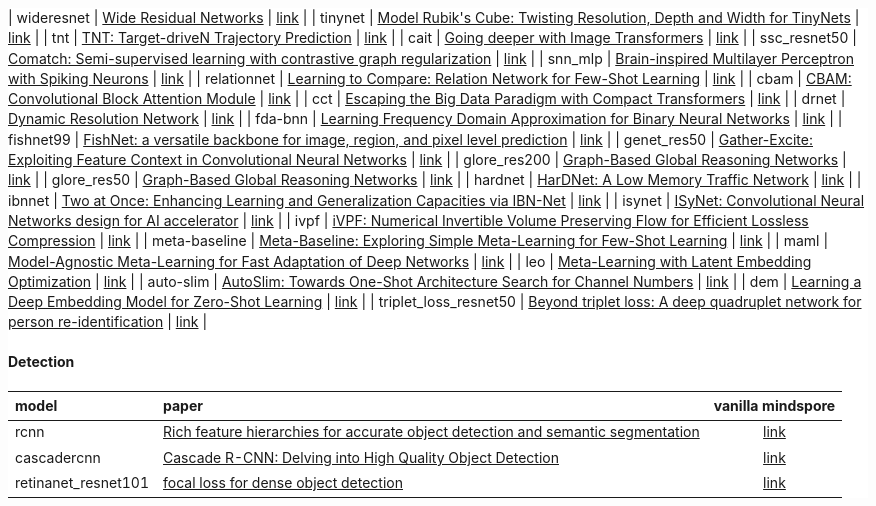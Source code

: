 | wideresnet              | [Wide Residual Networks](https://arxiv.org/abs/1605.07146)   | [link](https://gitee.com/mindspore/models/tree/r2.0/research/cv/wideresnet) |
| tinynet                 | [Model Rubik's Cube: Twisting Resolution, Depth and Width for TinyNets](https://arxiv.org/abs/2010.14819) | [link](https://gitee.com/mindspore/models/tree/r2.0/research/cv/tinynet) |
| tnt                     | [TNT: Target-driveN Trajectory Prediction](https://arxiv.org/abs/2008.08294) | [link](https://gitee.com/mindspore/models/tree/r2.0/research/cv/TNT) |
| cait                    | [Going deeper with Image Transformers](https://arxiv.org/abs/2103.17239) | [link](https://gitee.com/mindspore/models/tree/r2.0/research/cv/cait) |
| ssc_resnet50            | [Comatch: Semi-supervised learning with contrastive graph regularization](https://arxiv.org/abs/2011.11183) | [link](https://gitee.com/mindspore/models/tree/r2.0/research/cv/ssc_resnet50) |
| snn_mlp                 | [Brain-inspired Multilayer Perceptron with Spiking Neurons](https://arxiv.org/abs/2203.14679) | [link](https://gitee.com/mindspore/models/tree/r2.0/research/cv/snn_mlp) |
| relationnet             | [Learning to Compare: Relation Network for Few-Shot Learning](https://arxiv.org/abs/1711.06025) | [link](https://gitee.com/mindspore/models/tree/r2.0/research/cv/relationnet) |
| cbam                    | [CBAM: Convolutional Block Attention Module](https://arxiv.org/abs/1807.06521) | [link](https://gitee.com/mindspore/models/tree/r2.0/research/cv/CBAM) |
| cct                     | [Escaping the Big Data Paradigm with Compact Transformers](https://arxiv.org/abs/2104.05704) | [link](https://gitee.com/mindspore/models/tree/r2.0/research/cv/cct) |
| drnet                   | [Dynamic Resolution Network](https://arxiv.org/abs/2106.02898) | [link](https://gitee.com/mindspore/models/tree/r2.0/research/cv/DRNet) |
| fda-bnn                 | [Learning Frequency Domain Approximation for Binary Neural Networks](https://arxiv.org/abs/2103.00841) | [link](https://gitee.com/mindspore/models/tree/r2.0/research/cv/FDA-BNN) |
| fishnet99               | [FishNet: a versatile backbone for image, region, and pixel level prediction](https://arxiv.org/abs/1901.03495) | [link](https://gitee.com/mindspore/models/tree/r2.0/research/cv/fishnet99) |
| genet_res50             | [Gather-Excite: Exploiting Feature Context in Convolutional Neural Networks](https://arxiv.org/abs/1810.12348) | [link](https://gitee.com/mindspore/models/tree/r2.0/research/cv/GENet_Res50) |
| glore_res200            | [Graph-Based Global Reasoning Networks](https://arxiv.org/abs/1811.12814) | [link](https://gitee.com/mindspore/models/tree/r2.0/research/cv/glore_res) |
| glore_res50             | [Graph-Based Global Reasoning Networks](https://arxiv.org/abs/1811.12814) | [link](https://gitee.com/mindspore/models/tree/r2.0/research/cv/glore_res) |
| hardnet                 | [HarDNet: A Low Memory Traffic Network](https://arxiv.org/abs/1909.00948) | [link](https://gitee.com/mindspore/models/tree/r2.0/research/cv/hardnet) |
| ibnnet                  | [Two at Once: Enhancing Learning and Generalization Capacities via IBN-Net](https://arxiv.org/abs/1807.09441) | [link](https://gitee.com/mindspore/models/tree/r2.0/research/cv/ibnnet) |
| isynet                  | [ISyNet: Convolutional Neural Networks design for AI accelerator](https://arxiv.org/abs/2109.01932) | [link](https://gitee.com/mindspore/models/tree/r2.0/research/cv/ISyNet) |
| ivpf                    | [iVPF: Numerical Invertible Volume Preserving Flow for Efficient Lossless Compression](https://arxiv.org/abs/2103.16211) | [link](https://gitee.com/mindspore/models/tree/r2.0/research/cv/ivpf) |
| meta-baseline           | [Meta-Baseline: Exploring Simple Meta-Learning for Few-Shot Learning](https://arxiv.org/abs/2003.04390) | [link](https://gitee.com/mindspore/models/tree/r2.0/research/cv/meta-baseline) |
| maml                    | [Model-Agnostic Meta-Learning for Fast Adaptation of Deep Networks](https://arxiv.org/abs/1703.03400) | [link](https://gitee.com/mindspore/models/tree/r2.0/research/cv/MAML) |
| leo                     | [Meta-Learning with Latent Embedding Optimization](https://arxiv.org/abs/1807.05960) | [link](https://gitee.com/mindspore/models/tree/r2.0/research/cv/LEO) |
| auto-slim               | [AutoSlim: Towards One-Shot Architecture Search for Channel Numbers](https://arxiv.org/abs/1903.11728) | [link](https://gitee.com/mindspore/models/tree/r2.0/research/cv/AutoSlim) |
| dem                     | [Learning a Deep Embedding Model for Zero-Shot Learning](https://arxiv.org/abs/1611.05088) | [link](https://gitee.com/mindspore/models/tree/r2.0/research/cv/dem) |
| triplet_loss_resnet50   | [Beyond triplet loss: A deep quadruplet network for person re-identification](https://arxiv.org/abs/1503.03832) | [link](https://gitee.com/mindspore/models/tree/r2.0/research/cv/metric_learn) |

#### Detection

| model                   | paper                                                        |                      vanilla mindspore                      |
| :---------------------- | :----------------------------------------------------------- | :----------------------------------------------------------: |
| rcnn                    | [Rich feature hierarchies for accurate object detection and semantic segmentation](https://arxiv.org/abs/1311.2524) | [link](https://gitee.com/mindspore/models/tree/r2.0/research/cv/rcnn) |
| cascadercnn             | [Cascade R-CNN: Delving into High Quality Object Detection](https://arxiv.org/abs/1712.00726) | [link](https://gitee.com/mindspore/models/tree/r2.0/research/cv/CascadeRCNN) |
| retinanet_resnet101 | [focal loss for dense object detection](https://arxiv.org/pdf/1708.02002.pdf) | [link](https://gitee.com/mindspore/models/tree/r2.0/research/cv/retinanet_resnet101)|